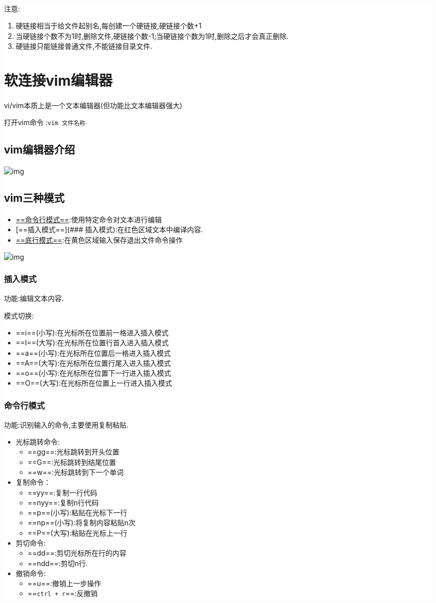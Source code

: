注意:

1. 硬链接相当于给文件起别名,每创建一个硬链接,硬链接个数+1
2. 当硬链接个数不为1时,删除文件,硬链接个数-1;当硬链接个数为1时,删除之后才会真正删除.
3. 硬链接只能链接普通文件,不能链接目录文件.

# 软连接vim编辑器

vi/vim本质上是一个文本编辑器(但功能比文本编辑器强大)

打开vim命令 :`vim 文件名称`

## vim编辑器介绍

![img](https://note.youdao.com/yws/public/resource/fcaf003cf95f3c16d1e971c8bc89356b/xmlnote/WEB739157f260f25ccada53fcbba4ebc5d2/WEBRESOURCEbd9011632b7c835e01851eaab32f0c70/64460)

## vim三种模式

- [==命令行模式==]():使用特定命令对文本进行编辑
- [==插入模式==](### 插入模式):在红色区域文本中编译内容.
- [==底行模式==]():在黄色区域输入保存退出文件命令操作

![img](https://note.youdao.com/yws/public/resource/fcaf003cf95f3c16d1e971c8bc89356b/xmlnote/WEB739157f260f25ccada53fcbba4ebc5d2/WEBRESOURCEc779178af543732c904c5dfa406d3a85/64471)

### 插入模式

功能:编辑文本内容.

模式切换: 

- ==i==(小写):在光标所在位置前一格进入插入模式
- ==I==(大写):在光标所在位置行首入进入插入模式
- ==a==(小写):在光标所在位置后一格进入插入模式
- ==A==(大写):在光标所在位置行尾入进入插入模式
- ==o==(小写):在光标所在位置下一行进入插入模式
- ==O==(大写):在光标所在位置上一行进入插入模式

### 命令行模式

功能:识别输入的命令,主要使用复制粘贴.

- 光标跳转命令:
  - ==gg==:光标跳转到开头位置
  - ==G==:光标跳转到结尾位置
  - ==w==:光标跳转到下一个单词
- 复制命令：
  - ==yy==:复制一行代码
  - ==nyy==:复制n行代码 
  - ==p==(小写):粘贴在光标下一行 
  - ==np==(小写):将复制内容粘贴n次
  - ==P==(大写):粘贴在光标上一行
- 剪切命令:
  - ==dd==:剪切光标所在行的内容
  - ==ndd==:剪切n行.
- 撤销命令:
  - ==u==:撤销上一步操作
  - ==`ctrl + r`==:反撤销
